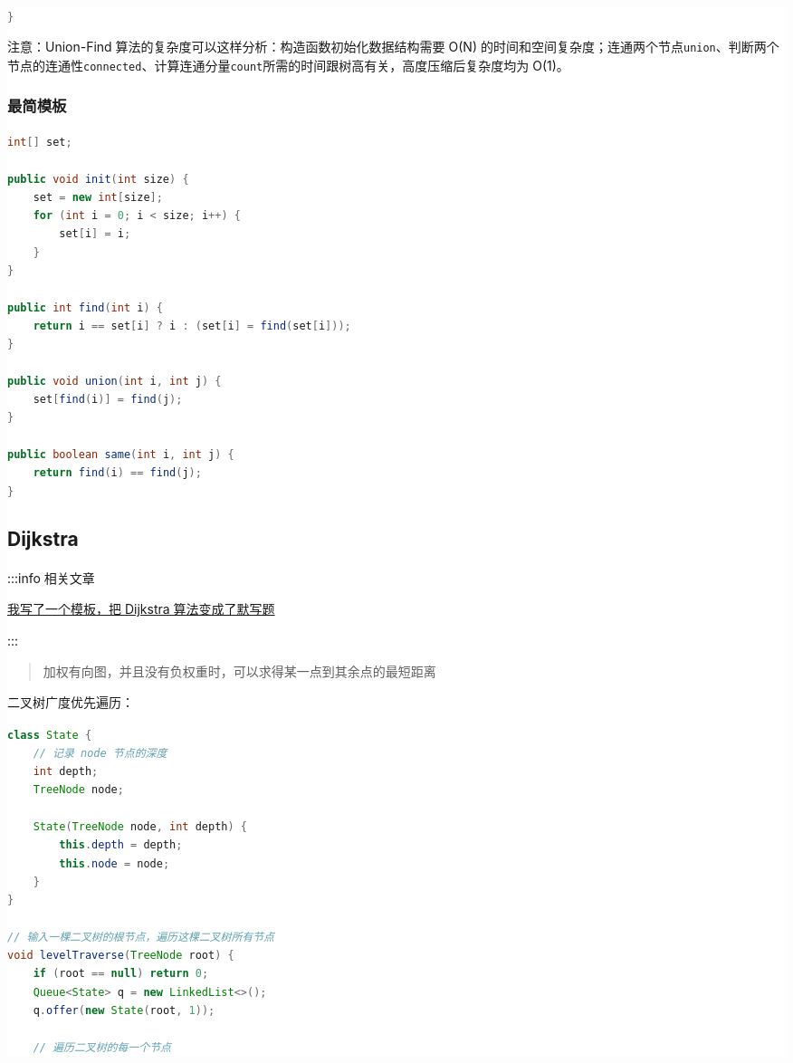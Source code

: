 ```java
}
```

注意：Union-Find 算法的复杂度可以这样分析：构造函数初始化数据结构需要 O(N) 的时间和空间复杂度；连通两个节点`union`、判断两个节点的连通性`connected`、计算连通分量`count`所需的时间跟树高有关，高度压缩后复杂度均为 O(1)。





### 最简模板

```java
int[] set;

public void init(int size) {
    set = new int[size];
    for (int i = 0; i < size; i++) {
        set[i] = i;
    }
}

public int find(int i) {
    return i == set[i] ? i : (set[i] = find(set[i]));
}

public void union(int i, int j) {
    set[find(i)] = find(j);
}

public boolean same(int i, int j) {
    return find(i) == find(j);
}
```



## Dijkstra

:::info 相关文章

[我写了一个模板，把 Dijkstra 算法变成了默写题](https://mp.weixin.qq.com/s?__biz=MzAxODQxMDM0Mw==&mid=2247492167&idx=1&sn=bc96c8f97252afdb3973c7d760edb9c0&scene=21#wechat_redirect)

:::

> 加权有向图，并且没有负权重时，可以求得某一点到其余点的最短距离

二叉树广度优先遍历：

```java
class State {
    // 记录 node 节点的深度
    int depth;
    TreeNode node;

    State(TreeNode node, int depth) {
        this.depth = depth;
        this.node = node;
    }
}

// 输入一棵二叉树的根节点，遍历这棵二叉树所有节点
void levelTraverse(TreeNode root) {
    if (root == null) return 0;
    Queue<State> q = new LinkedList<>();
    q.offer(new State(root, 1));

    // 遍历二叉树的每一个节点
```